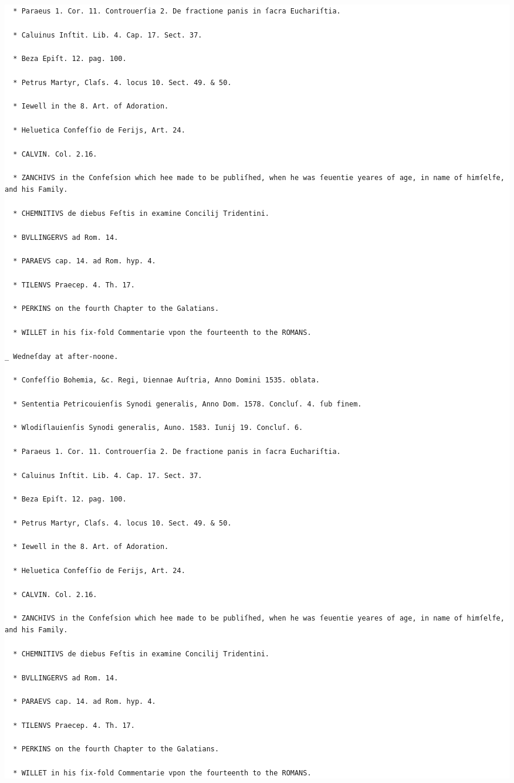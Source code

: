       * Paraeus 1. Cor. 11. Controuerſia 2. De fractione panis in ſacra Euchariſtia.

      * Caluinus Inſtit. Lib. 4. Cap. 17. Sect. 37.

      * Beza Epiſt. 12. pag. 100.

      * Petrus Martyr, Claſs. 4. locus 10. Sect. 49. & 50.

      * Iewell in the 8. Art. of Adoration.

      * Heluetica Confeſſio de Ferijs, Art. 24.

      * CALVIN. Col. 2.16.

      * ZANCHIVS in the Confeſsion which hee made to be publiſhed, when he was ſeuentie yeares of age, in name of himſelfe, and his Family.

      * CHEMNITIVS de diebus Feſtis in examine Concilij Tridentini.

      * BVLLINGERVS ad Rom. 14.

      * PARAEVS cap. 14. ad Rom. hyp. 4.

      * TILENVS Praecep. 4. Th. 17.

      * PERKINS on the fourth Chapter to the Galatians.

      * WILLET in his ſix-fold Commentarie vpon the fourteenth to the ROMANS.

    _ Wedneſday at after-noone.

      * Confeſſio Bohemia, &c. Regi, Ʋiennae Auſtria, Anno Domini 1535. oblata.

      * Sententia Petricouienſis Synodi generalis, Anno Dom. 1578. Concluſ. 4. ſub finem.

      * Wlodiſlauienſis Synodi generalis, Auno. 1583. Iunij 19. Concluſ. 6.

      * Paraeus 1. Cor. 11. Controuerſia 2. De fractione panis in ſacra Euchariſtia.

      * Caluinus Inſtit. Lib. 4. Cap. 17. Sect. 37.

      * Beza Epiſt. 12. pag. 100.

      * Petrus Martyr, Claſs. 4. locus 10. Sect. 49. & 50.

      * Iewell in the 8. Art. of Adoration.

      * Heluetica Confeſſio de Ferijs, Art. 24.

      * CALVIN. Col. 2.16.

      * ZANCHIVS in the Confeſsion which hee made to be publiſhed, when he was ſeuentie yeares of age, in name of himſelfe, and his Family.

      * CHEMNITIVS de diebus Feſtis in examine Concilij Tridentini.

      * BVLLINGERVS ad Rom. 14.

      * PARAEVS cap. 14. ad Rom. hyp. 4.

      * TILENVS Praecep. 4. Th. 17.

      * PERKINS on the fourth Chapter to the Galatians.

      * WILLET in his ſix-fold Commentarie vpon the fourteenth to the ROMANS.
